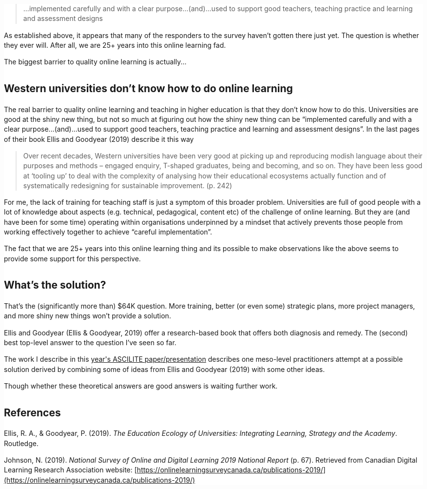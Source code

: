 > ...implemented carefully and with a clear purpose...(and)...used to support good teachers, teaching practice and learning and assessment designs

As established above, it appears that many of the responders to the survey haven’t gotten there just yet. The question is whether they ever will. After all, we are 25+ years into this online learning fad.

The biggest barrier to quality online learning is actually...

## Western universities don’t know how to do online learning

The real barrier to quality online learning and teaching in higher education is that they don’t know how to do this. Universities are good at the shiny new thing, but not so much at figuring out how the shiny new thing can be “implemented carefully and with a clear purpose...(and)...used to support good teachers, teaching practice and learning and assessment designs”. In the last pages of their book Ellis and Goodyear (2019) describe it this way

> Over recent decades, Western universities have been very good at picking up and reproducing modish language about their purposes and methods – engaged enquiry, T-shaped graduates, being and becoming, and so on. They have been less good at ‘tooling up’ to deal with the complexity of analysing how their educational ecosystems actually function and of systematically redesigning for sustainable improvement. (p. 242)

For me, the lack of training for teaching staff is just a symptom of this broader problem. Universities are full of good people with a lot of knowledge about aspects (e.g. technical, pedagogical, content etc) of the challenge of online learning. But they are (and have been for some time) operating within organisations underpinned by a mindset that actively prevents those people from working effectively together to achieve “careful implementation”.

The fact that we are 25+ years into this online learning thing and its possible to make observations like the above seems to provide some support for this perspective.

## What’s the solution?

That’s the (significantly more than) $64K question. More training, better (or even some) strategic plans, more project managers, and more shiny new things won’t provide a solution.

Ellis and Goodyear (Ellis & Goodyear, 2019) offer a research-based book that offers both diagnosis and remedy. The (second) best top-level answer to the question I’ve seen so far.

The work I describe in this [year's ASCILITE paper/presentation](/blog2/2019/11/28/how-to-share-design-knowledge-in-design-for-digital-learning/) describes one meso-level practitioners attempt at a possible solution derived by combining some of ideas from Ellis and Goodyear (2019) with some other ideas.

Though whether these theoretical answers are good answers is waiting further work.

## References

Ellis, R. A., & Goodyear, P. (2019). _The Education Ecology of Universities: Integrating Learning, Strategy and the Academy_. Routledge.

Johnson, N. (2019). _National Survey of Online and Digital Learning 2019 National Report_ (p. 67). Retrieved from Canadian Digital Learning Research Association website: [https://onlinelearningsurveycanada.ca/publications-2019/](https://onlinelearningsurveycanada.ca/publications-2019/)
